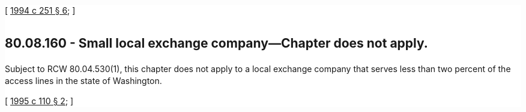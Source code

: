 \[ [1994 c 251 § 6](http://lawfilesext.leg.wa.gov/biennium/1993-94/Pdf/Bills/Session%20Laws/House/2558.SL.pdf?cite=1994%20c%20251%20§%206); \]

## 80.08.160 - Small local exchange company—Chapter does not apply.
Subject to RCW 80.04.530(1), this chapter does not apply to a local exchange company that serves less than two percent of the access lines in the state of Washington.

\[ [1995 c 110 § 2](http://lawfilesext.leg.wa.gov/biennium/1995-96/Pdf/Bills/Session%20Laws/House/1744-S.SL.pdf?cite=1995%20c%20110%20§%202); \]

